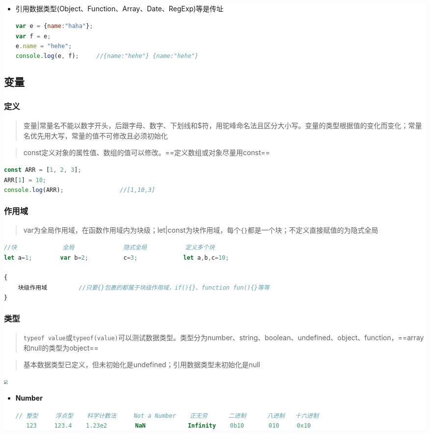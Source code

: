 - 引用数据类型(Object、Function、Array、Date、RegExp)等是传址
	```JavaScript
	var e = {name:"haha"};
	var f = e;
	e.name = "hehe"; 
	console.log(e, f);     //{name:"hehe"} {name:"hehe"}
	```
	

## 变量

### 定义

> 变量|常量名不能以数字开头，后跟字母、数字、下划线和$符，用驼峰命名法且区分大小写。变量的类型根据值的变化而变化；常量名优先用大写，常量的值不可修改且必须初始化


> const定义对象的属性值、数组的值可以修改。==定义数组或对象尽量用const==


```JavaScript
const ARR = [1, 2, 3];
ARR[1] = 10;
console.log(ARR);                //[1,10,3]
```


### 作用域

> var为全局作用域，在函数作用域内为块级；let|const为块作用域，每个`{}`都是一个块；不定义直接赋值的为隐式全局


```JavaScript
//块             全局              隐式全局           定义多个块
let a=1;        var b=2;          c=3;             let a,b,c=10;

{
    块级作用域         //只要{}包裹的都属于块级作用域，if(){}、function fun(){}等等
}

```


### 类型

> `typeof value`或`typeof(value)`可以测试数据类型。类型分为number、string、boolean、undefined、object、function，==array和null的类型为object==


> 基本数据类型已定义，但未初始化是undefined；引用数据类型未初始化是null

<img src="ESMA.assets/ScreenShot_20210902072156.webp" style="zoom: 50%;" />

- **Number**
	
	```JavaScript
	// 整型     浮点型    科学计数法     Not a Number    正无穷      二进制      八进制   十六进制
	   123     123.4    1.23e2        NaN            Infinity    0b10       010     0x10
	```
	